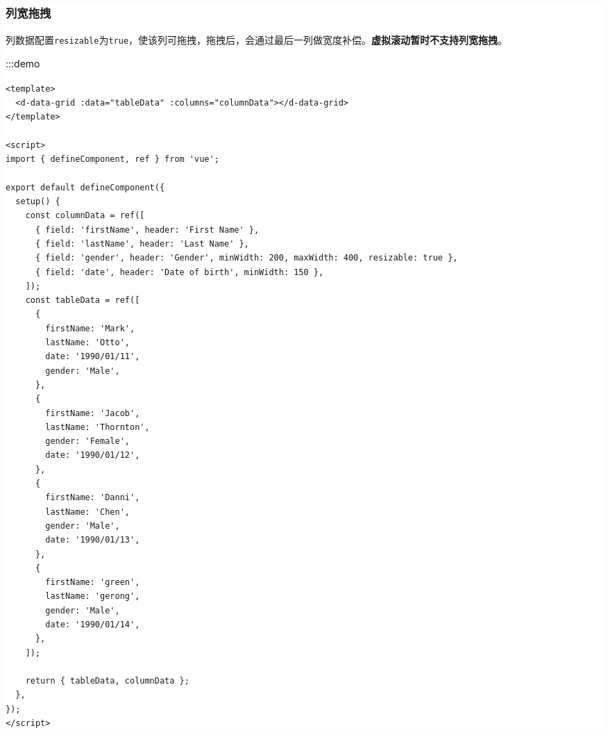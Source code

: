 ### 列宽拖拽

列数据配置`resizable`为`true`，使该列可拖拽，拖拽后，会通过最后一列做宽度补偿。**虚拟滚动暂时不支持列宽拖拽**。

:::demo

```vue
<template>
  <d-data-grid :data="tableData" :columns="columnData"></d-data-grid>
</template>

<script>
import { defineComponent, ref } from 'vue';

export default defineComponent({
  setup() {
    const columnData = ref([
      { field: 'firstName', header: 'First Name' },
      { field: 'lastName', header: 'Last Name' },
      { field: 'gender', header: 'Gender', minWidth: 200, maxWidth: 400, resizable: true },
      { field: 'date', header: 'Date of birth', minWidth: 150 },
    ]);
    const tableData = ref([
      {
        firstName: 'Mark',
        lastName: 'Otto',
        date: '1990/01/11',
        gender: 'Male',
      },
      {
        firstName: 'Jacob',
        lastName: 'Thornton',
        gender: 'Female',
        date: '1990/01/12',
      },
      {
        firstName: 'Danni',
        lastName: 'Chen',
        gender: 'Male',
        date: '1990/01/13',
      },
      {
        firstName: 'green',
        lastName: 'gerong',
        gender: 'Male',
        date: '1990/01/14',
      },
    ]);

    return { tableData, columnData };
  },
});
</script>
```

